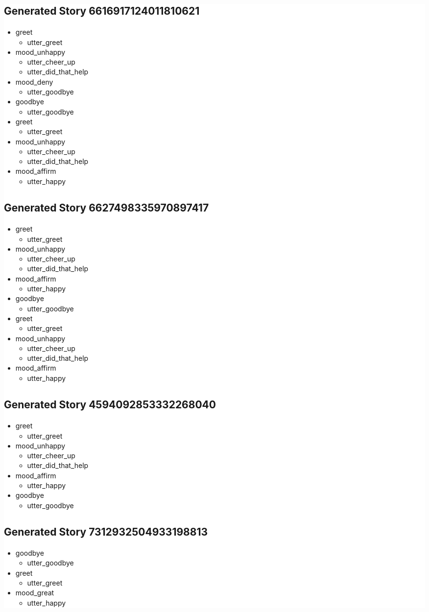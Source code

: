 ## Generated Story 6616917124011810621
* greet
    - utter_greet
* mood_unhappy
    - utter_cheer_up
    - utter_did_that_help
* mood_deny
    - utter_goodbye
* goodbye
    - utter_goodbye
* greet
    - utter_greet
* mood_unhappy
    - utter_cheer_up
    - utter_did_that_help
* mood_affirm
    - utter_happy

## Generated Story 6627498335970897417
* greet
    - utter_greet
* mood_unhappy
    - utter_cheer_up
    - utter_did_that_help
* mood_affirm
    - utter_happy
* goodbye
    - utter_goodbye
* greet
    - utter_greet
* mood_unhappy
    - utter_cheer_up
    - utter_did_that_help
* mood_affirm
    - utter_happy

## Generated Story 4594092853332268040
* greet
    - utter_greet
* mood_unhappy
    - utter_cheer_up
    - utter_did_that_help
* mood_affirm
    - utter_happy
* goodbye
    - utter_goodbye

## Generated Story 7312932504933198813
* goodbye
    - utter_goodbye
* greet
    - utter_greet
* mood_great
    - utter_happy
